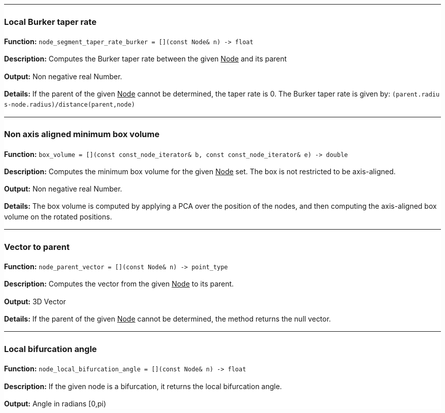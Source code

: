 

---

### Local Burker taper rate<a id="node_burker"> </a>

**Function:** `node_segment_taper_rate_burker = [](const Node& n) -> float`

**Description:** Computes the Burker taper rate between the given [Node] and its parent

**Output:** Non negative real Number.

**Details:** If the parent of the given [Node] cannot be determined, the taper rate is 0. The Burker taper rate is given by:
`(parent.radius-node.radius)/distance(parent,node)`



---

### Non axis aligned minimum box volume<a id="node_boxvol"> </a>

**Function:** `box_volume = [](const const_node_iterator& b,
                           const const_node_iterator& e) -> double`

**Description:** Computes the minimum box volume for the given [Node] set. The box is not restricted to be axis-aligned.

**Output:** Non negative real Number.

**Details:** The box volume is computed by applying a PCA over the position of the nodes, and then computing the axis-aligned box volume on the rotated positions.



---

### Vector to parent<a id="node_parentvector"> </a>

**Function:** `node_parent_vector = [](const Node& n) -> point_type`

**Description:** Computes the vector from the given [Node] to its parent.

**Output:** 3D Vector

**Details:** If the parent of the given [Node] cannot be determined, the method returns the null vector.



---

### Local bifurcation angle<a id="node_localbif"> </a>

**Function:** `node_local_bifurcation_angle = [](const Node& n) -> float`

**Description:** If the given node is a bifurcation, it returns the local bifurcation angle.

**Output:** Angle in radians [0,pi)


[Node]: ../data_model.html#node
[Branch]: ../data_model.html#branch
[Neurite]: ../data_model.html#neurite
[Neuron]: ../data_model.html#neuron
[Summary]: (../measures.html#summary)